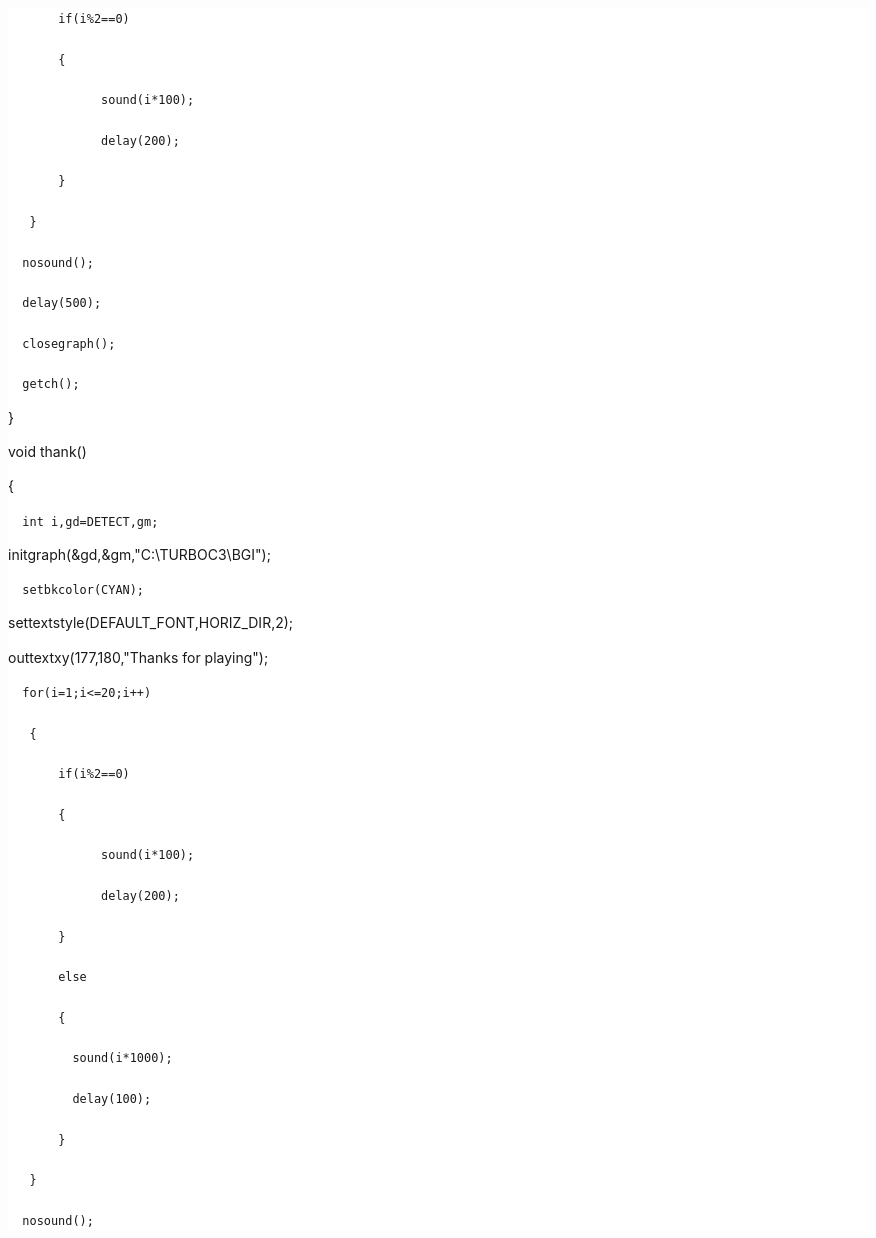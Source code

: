            if(i%2==0)

           {

                 sound(i*100);

                 delay(200);

           }

       }

      nosound();

      delay(500);

      closegraph();

      getch();

 

}

void thank()

{

      int i,gd=DETECT,gm;

initgraph(&gd,&gm,"C:\\TURBOC3\\BGI");

      setbkcolor(CYAN);

settextstyle(DEFAULT_FONT,HORIZ_DIR,2);

outtextxy(177,180,"Thanks for playing");

      for(i=1;i<=20;i++)

       {

           if(i%2==0)

           {

                 sound(i*100);

                 delay(200);

           }

           else

           {

             sound(i*1000);

             delay(100);

           }

       }

      nosound();
